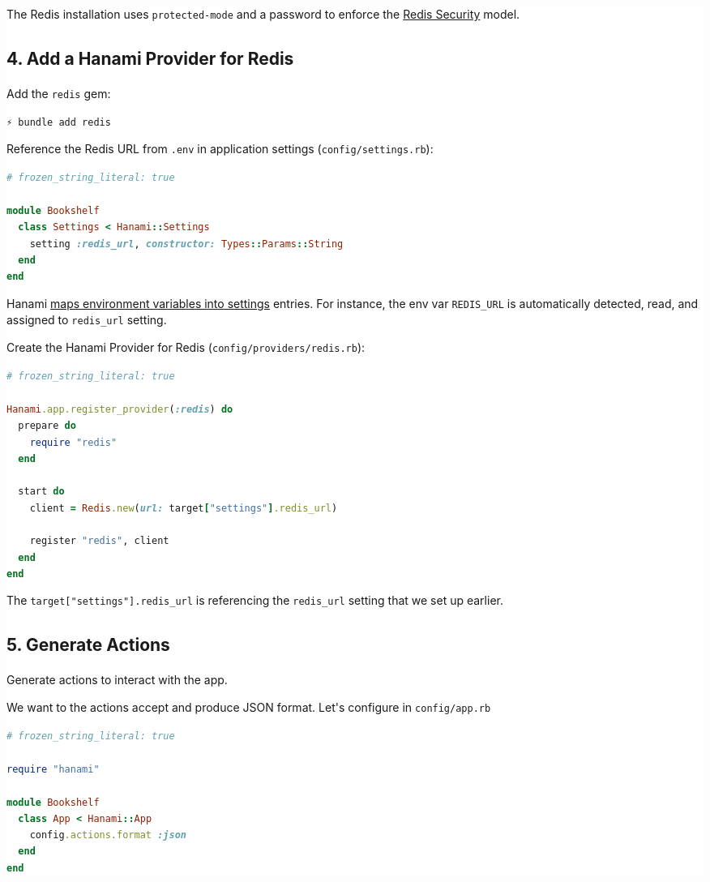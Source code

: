 The Redis installation uses `protected-mode` and a password to enforce the [Redis Security](https://redis.io/docs/management/security/) model.

## 4. Add a Hanami Provider for Redis

Add the `redis` gem:

```bash
⚡ bundle add redis
```

Reference the Redis URL from `.env` in application settings (`config/settings.rb`):

```ruby
# frozen_string_literal: true

module Bookshelf
  class Settings < Hanami::Settings
    setting :redis_url, constructor: Types::Params::String
  end
end
```

Hanami [maps environment variables into settings](https://guides.hanamirb.org/v2.0/app/settings/#using-dotenv-to-manage-environment-variables) entries.
For instance, the env var `REDIS_URL` is automatically detected, read, and assigned to `redis_url` setting.

Create the Hanami Provider for Redis (`config/providers/redis.rb`):

```ruby
# frozen_string_literal: true

Hanami.app.register_provider(:redis) do
  prepare do
    require "redis"
  end

  start do
    client = Redis.new(url: target["settings"].redis_url)

    register "redis", client
  end
end
```

The `target["settings"].redis_url` is referencing the `redis_url` setting that we set up earlier.

## 5. Generate Actions

Generate actions to interact with the app.

We want to the actions accept and produce JSON format. Let's configure in `config/app.rb`

```ruby
# frozen_string_literal: true

require "hanami"

module Bookshelf
  class App < Hanami::App
    config.actions.format :json
  end
end
```
